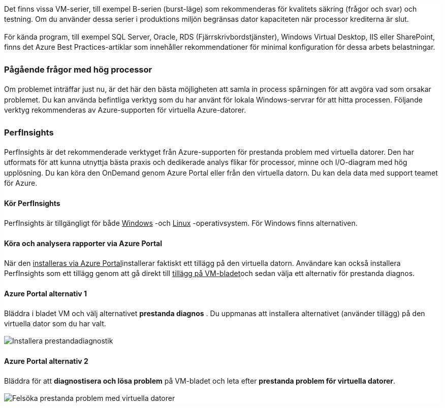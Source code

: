 Det finns vissa VM-serier, till exempel B-serien (burst-läge) som rekommenderas för kvalitets säkring (frågor och svar) och testning. Om du använder dessa serier i produktions miljön begränsas dator kapaciteten när processor krediterna är slut.

För kända program, till exempel SQL Server, Oracle, RDS (Fjärrskrivbordstjänster), Windows Virtual Desktop, IIS eller SharePoint, finns det Azure Best Practices-artiklar som innehåller rekommendationer för minimal konfiguration för dessa arbets belastningar.

### <a name="ongoing-high-cpu-issues"></a>Pågående frågor med hög processor

Om problemet inträffar just nu, är det här den bästa möjligheten att samla in process spårningen för att avgöra vad som orsakar problemet. Du kan använda befintliga verktyg som du har använt för lokala Windows-servrar för att hitta processen. Följande verktyg rekommenderas av Azure-supporten för virtuella Azure-datorer.

### <a name="perfinsights"></a>PerfInsights

PerfInsights är det rekommenderade verktyget från Azure-supporten för prestanda problem med virtuella datorer. Den har utformats för att kunna utnyttja bästa praxis och dedikerade analys flikar för processor, minne och I/O-diagram med hög upplösning. Du kan köra den OnDemand genom Azure Portal eller från den virtuella datorn. Du kan dela data med support teamet för Azure.

#### <a name="run-perfinsights"></a>Kör PerfInsights

PerfInsights är tillgängligt för både [Windows](https://docs.microsoft.com/azure/virtual-machines/troubleshooting/how-to-use-perfInsights) -och [Linux](https://docs.microsoft.com/azure/virtual-machines/troubleshooting/how-to-use-perfinsights-linux) -operativsystem. För Windows finns alternativen.

#### <a name="run-and-analyze-reports-through-azure-portal"></a>Köra och analysera rapporter via Azure Portal

När den [installeras via Azure Portal](https://docs.microsoft.com/azure/virtual-machines/troubleshooting/performance-diagnostics)installerar faktiskt ett tillägg på den virtuella datorn. Användare kan också installera PerfInsights som ett tillägg genom att gå direkt till [tillägg på VM-bladet](https://docs.microsoft.com/azure/virtual-machines/troubleshooting/performance-diagnostics-vm-extension)och sedan välja ett alternativ för prestanda diagnos.

#### <a name="azure-portal-option-1"></a>Azure Portal alternativ 1

Bläddra i bladet VM och välj alternativet **prestanda diagnos** . Du uppmanas att installera alternativet (använder tillägg) på den virtuella dator som du har valt.

  ![Installera prestandadiagnostik](./media/troubleshoot-high-cpu-issues-azure-windows-vm/1-install-performance-diagnostics.png)

#### <a name="azure-portal-option-2"></a>Azure Portal alternativ 2

Bläddra för att **diagnostisera och lösa problem** på VM-bladet och leta efter **prestanda problem för virtuella datorer**.

  ![Felsöka prestanda problem med virtuella datorer](./media/troubleshoot-high-cpu-issues-azure-windows-vm/2-troubleshoot-vm-performance-issues.png)
